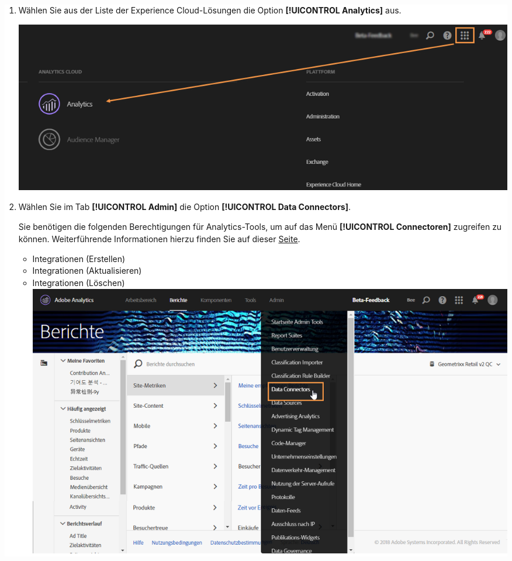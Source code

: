 1. Wählen Sie aus der Liste der Experience Cloud-Lösungen die Option **[!UICONTROL Analytics]** aus.

   ![](assets/adobe_genesis_install_013.png)

1. Wählen Sie im Tab **[!UICONTROL Admin]** die Option **[!UICONTROL Data Connectors]**.

   Sie benötigen die folgenden Berechtigungen für Analytics-Tools, um auf das Menü **[!UICONTROL Connectoren]** zugreifen zu können. Weiterführende Informationen hierzu finden Sie auf dieser [Seite](https://docs.adobe.com/content/help/de-DE/analytics/admin/admin-console/permissions/analytics-tools.html).
   * Integrationen (Erstellen)
   * Integrationen (Aktualisieren)
   * Integrationen (Löschen)
   ![](assets/adobe_genesis_install_002.png)
